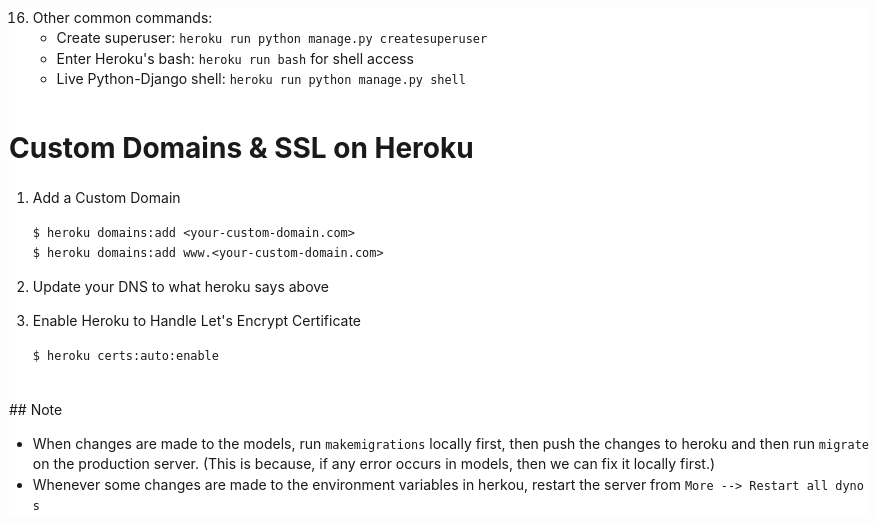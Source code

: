16. Other common commands:
    - Create superuser: `heroku run python manage.py createsuperuser`
    - Enter Heroku's bash: `heroku run bash` for shell access
    - Live Python-Django shell: `heroku run python manage.py shell`

# Custom Domains & SSL on Heroku

1. Add a Custom Domain

   ```
   $ heroku domains:add <your-custom-domain.com>
   $ heroku domains:add www.<your-custom-domain.com>
   ```

2. Update your DNS to what heroku says above

3. Enable Heroku to Handle Let's Encrypt Certificate
   ```
   $ heroku certs:auto:enable
   ```

<br/>
## Note

- When changes are made to the models, run `makemigrations` locally first, then push the changes to heroku and then run `migrate` on the production server. (This is because, if any error occurs in models, then we can fix it locally first.)
- Whenever some changes are made to the environment variables in herkou, restart the server from `More --> Restart all dynos`
